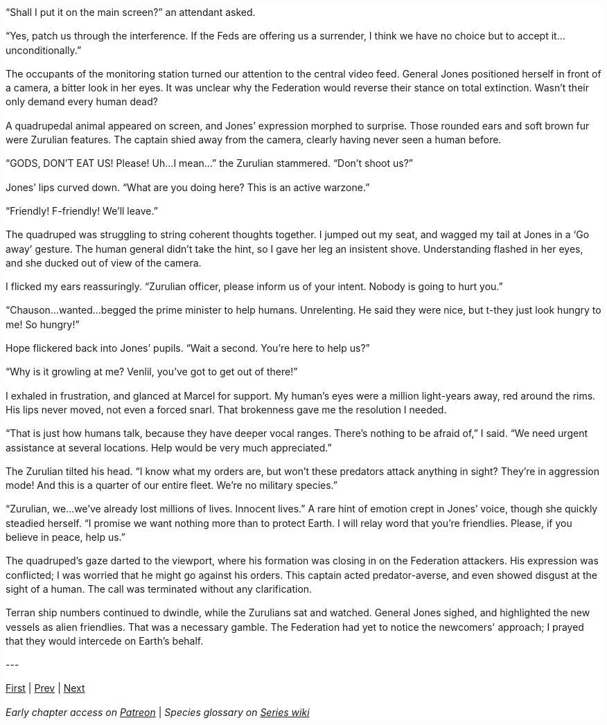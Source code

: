 “Shall I put it on the main screen?” an attendant asked.

“Yes, patch us through the interference. If the Feds are offering us a surrender, I think we have no choice but to accept it…unconditionally.”

The occupants of the monitoring station turned our attention to the central video feed. General Jones positioned herself in front of a camera, a bitter look in her eyes. It was unclear why the Federation would reverse their stance on total extinction. Wasn’t their only demand every human dead?

A quadrupedal animal appeared on screen, and Jones’ expression morphed to surprise. Those rounded ears and soft brown fur were Zurulian features. The captain shied away from the camera, clearly having never seen a human before.

“GODS, DON’T EAT US! Please! Uh…I mean…” the Zurulian stammered. “Don’t shoot us?”

Jones’ lips curved down. “What are you doing here? This is an active warzone.”

“Friendly! F-friendly! We’ll leave.”

The quadruped was struggling to string coherent thoughts together. I jumped out my seat, and wagged my tail at Jones in a ‘Go away’ gesture. The human general didn’t take the hint, so I gave her leg an insistent shove. Understanding flashed in her eyes, and she ducked out of view of the camera.

I flicked my ears reassuringly. “Zurulian officer, please inform us of your intent. Nobody is going to hurt you.”

“Chauson...wanted…begged the prime minister to help humans. Unrelenting. He said they were nice, but t-they just look hungry to me! So hungry!”

Hope flickered back into Jones’ pupils. “Wait a second. You’re here to help us?”

“Why is it growling at me? Venlil, you’ve got to get out of there!”

I exhaled in frustration, and glanced at Marcel for support. My human’s eyes were a million light-years away, red around the rims. His lips never moved, not even a forced snarl. That brokenness gave me the resolution I needed.

“That is just how humans talk, because they have deeper vocal ranges. There’s nothing to be afraid of,” I said. “We need urgent assistance at several locations. Help would be very much appreciated.”

The Zurulian tilted his head. “I know what my orders are, but won’t these predators attack anything in sight? They’re in aggression mode! And this is a quarter of our entire fleet. We’re no military species.”

“Zurulian, we…we’ve already lost millions of lives. Innocent lives.” A rare hint of emotion crept in Jones’ voice, though she quickly steadied herself. “I promise we want nothing more than to protect Earth. I will relay word that you’re friendlies. Please, if you believe in peace, help us.”

The quadruped’s gaze darted to the viewport, where his formation was closing in on the Federation attackers. His expression was conflicted; I was worried that he might go against his orders. This captain acted predator-averse, and even showed disgust at the sight of a human. The call was terminated without any clarification.

Terran ship numbers continued to dwindle, while the Zurulians sat and watched. General Jones sighed, and highlighted the new vessels as alien friendlies. That was a necessary gamble. The Federation had yet to notice the newcomers' approach; I prayed that they would intercede on Earth’s behalf.

\---

[First](https://www.reddit.com/r/HFY/comments/u19xpa/the_nature_of_predators/) | [Prev](https://www.reddit.com/r/HFY/comments/xlyo9q/the_nature_of_predators_48/) | [Next](https://www.reddit.com/r/HFY/comments/xs2hx2/the_nature_of_predators_50/)

*Early chapter access* *on* [*Patreon*](https://www.patreon.com/spacepaladin15) | *Species glossary* *on* [*Series wiki*](https://www.reddit.com/r/hfy/wiki/series/the_nature_of_predators)

